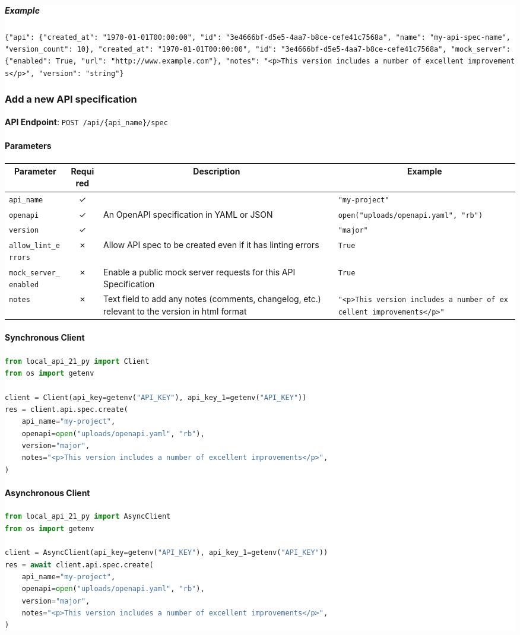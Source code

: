 ##### Example
`{"api": {"created_at": "1970-01-01T00:00:00", "id": "3e4666bf-d5e5-4aa7-b8ce-cefe41c7568a", "name": "my-api-spec-name", "version_count": 10}, "created_at": "1970-01-01T00:00:00", "id": "3e4666bf-d5e5-4aa7-b8ce-cefe41c7568a", "mock_server": {"enabled": True, "url": "http://www.example.com"}, "notes": "<p>This version includes a number of excellent improvements</p>", "version": "string"}`

### Add a new API specification <a name="create"></a>



**API Endpoint**: `POST /api/{api_name}/spec`

#### Parameters

| Parameter | Required | Description | Example |
|-----------|:--------:|-------------|--------|
| `api_name` | ✓ |  | `"my-project"` |
| `openapi` | ✓ | An OpenAPI specification in YAML or JSON | `open("uploads/openapi.yaml", "rb")` |
| `version` | ✓ |  | `"major"` |
| `allow_lint_errors` | ✗ | Allow API spec to be created even if it has linting errors | `True` |
| `mock_server_enabled` | ✗ | Enable a public mock server requests for this API Specification | `True` |
| `notes` | ✗ | Text field to add any notes (comments, changelog, etc.) relevant to the version in html format | `"<p>This version includes a number of excellent improvements</p>"` |

#### Synchronous Client

```python
from local_api_21_py import Client
from os import getenv

client = Client(api_key=getenv("API_KEY"), api_key_1=getenv("API_KEY"))
res = client.api.spec.create(
    api_name="my-project",
    openapi=open("uploads/openapi.yaml", "rb"),
    version="major",
    notes="<p>This version includes a number of excellent improvements</p>",
)

```

#### Asynchronous Client

```python
from local_api_21_py import AsyncClient
from os import getenv

client = AsyncClient(api_key=getenv("API_KEY"), api_key_1=getenv("API_KEY"))
res = await client.api.spec.create(
    api_name="my-project",
    openapi=open("uploads/openapi.yaml", "rb"),
    version="major",
    notes="<p>This version includes a number of excellent improvements</p>",
)

```
